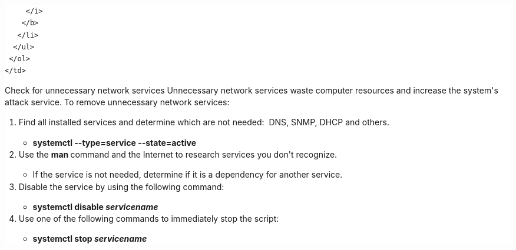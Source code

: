          </i>
        </b>
       </li>
      </ul>
     </ol>
    </td>
   </tr>
   <tr>
    <td>
     Check for unnecessary network services
    </td>
    <td>
     Unnecessary network services waste computer resources and 
		increase the system's attack service. To remove unnecessary network services:
     <ol>
      <li>
       Find all installed services and determine which are not needed:&nbsp; 
			DNS, SNMP, DHCP and others.
      </li>
      <ul>
       <li>
        <b class="fw-bold">
         systemctl --type=service --state=active
        </b>
       </li>
      </ul>
      <li>
       Use the
       <b class="fw-bold">
        man
       </b>
       command and the Internet to research services you don't recognize.
      </li>
      <ul>
       <li>
        If the service is not needed, determine if it is a dependency for another service.
       </li>
      </ul>
      <li>
       Disable the service by using the following command:
      </li>
      <ul>
       <li>
        <b class="fw-bold">
         systemctl disable
         <i class="fs-italicize">
          servicename
         </i>
        </b>
       </li>
      </ul>
      <li>
       Use one of the following commands to immediately stop the script:
      </li>
      <ul>
       <li>
        <b class="fw-bold">
         systemctl stop
         <i class="fs-italicize">
          servicename
         </i>
        </b>
       </li>
      </ul>